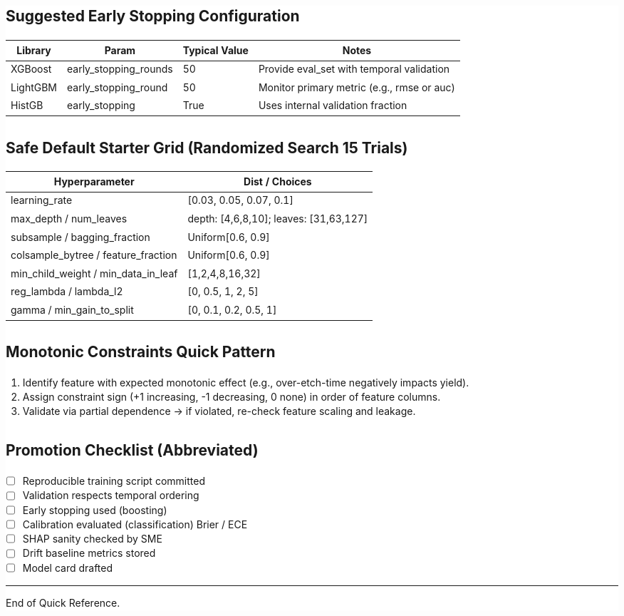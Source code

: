 ## Suggested Early Stopping Configuration

| Library | Param | Typical Value | Notes |
|---------|-------|---------------|-------|
| XGBoost | early_stopping_rounds | 50 | Provide eval_set with temporal validation |
| LightGBM | early_stopping_round | 50 | Monitor primary metric (e.g., rmse or auc) |
| HistGB | early_stopping | True | Uses internal validation fraction |

## Safe Default Starter Grid (Randomized Search 15 Trials)

| Hyperparameter | Dist / Choices |
|----------------|----------------|
| learning_rate | [0.03, 0.05, 0.07, 0.1] |
| max_depth / num_leaves | depth: [4,6,8,10]; leaves: [31,63,127] |
| subsample / bagging_fraction | Uniform[0.6, 0.9] |
| colsample_bytree / feature_fraction | Uniform[0.6, 0.9] |
| min_child_weight / min_data_in_leaf | [1,2,4,8,16,32] |
| reg_lambda / lambda_l2 | [0, 0.5, 1, 2, 5] |
| gamma / min_gain_to_split | [0, 0.1, 0.2, 0.5, 1] |

## Monotonic Constraints Quick Pattern

1. Identify feature with expected monotonic effect (e.g., over-etch-time negatively impacts yield).
1. Assign constraint sign (+1 increasing, -1 decreasing, 0 none) in order of feature columns.
1. Validate via partial dependence → if violated, re-check feature scaling and leakage.

## Promotion Checklist (Abbreviated)

- [ ] Reproducible training script committed
- [ ] Validation respects temporal ordering
- [ ] Early stopping used (boosting)
- [ ] Calibration evaluated (classification) Brier / ECE
- [ ] SHAP sanity checked by SME
- [ ] Drift baseline metrics stored
- [ ] Model card drafted

---

End of Quick Reference.
